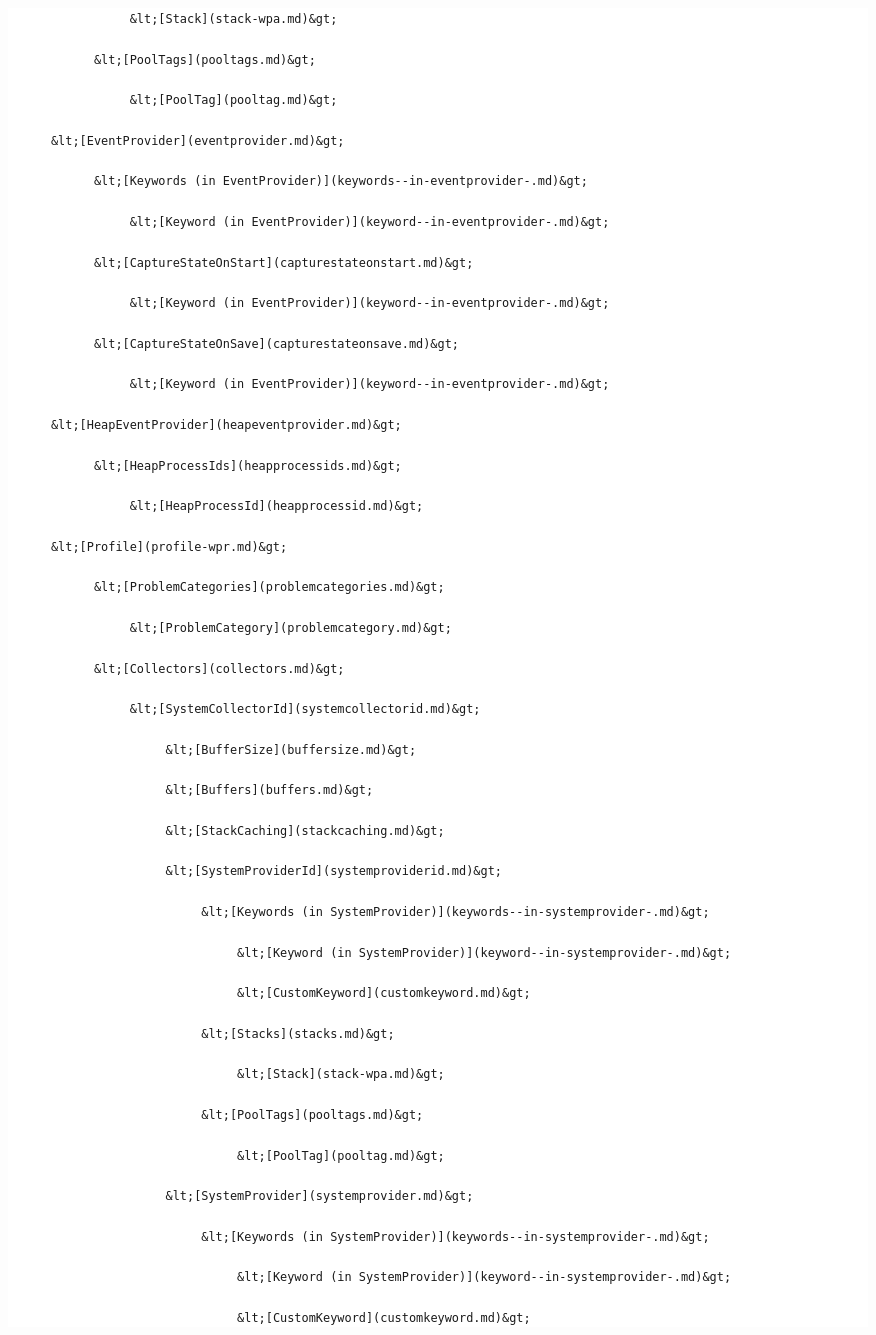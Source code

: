                      &lt;[Stack](stack-wpa.md)&gt;

                &lt;[PoolTags](pooltags.md)&gt;

                     &lt;[PoolTag](pooltag.md)&gt;

          &lt;[EventProvider](eventprovider.md)&gt;

                &lt;[Keywords (in EventProvider)](keywords--in-eventprovider-.md)&gt;

                     &lt;[Keyword (in EventProvider)](keyword--in-eventprovider-.md)&gt;

                &lt;[CaptureStateOnStart](capturestateonstart.md)&gt;

                     &lt;[Keyword (in EventProvider)](keyword--in-eventprovider-.md)&gt;

                &lt;[CaptureStateOnSave](capturestateonsave.md)&gt;

                     &lt;[Keyword (in EventProvider)](keyword--in-eventprovider-.md)&gt;

          &lt;[HeapEventProvider](heapeventprovider.md)&gt;

                &lt;[HeapProcessIds](heapprocessids.md)&gt;

                     &lt;[HeapProcessId](heapprocessid.md)&gt;

          &lt;[Profile](profile-wpr.md)&gt;

                &lt;[ProblemCategories](problemcategories.md)&gt;

                     &lt;[ProblemCategory](problemcategory.md)&gt;

                &lt;[Collectors](collectors.md)&gt;

                     &lt;[SystemCollectorId](systemcollectorid.md)&gt;

                          &lt;[BufferSize](buffersize.md)&gt;

                          &lt;[Buffers](buffers.md)&gt;

                          &lt;[StackCaching](stackcaching.md)&gt;

                          &lt;[SystemProviderId](systemproviderid.md)&gt;

                               &lt;[Keywords (in SystemProvider)](keywords--in-systemprovider-.md)&gt;

                                    &lt;[Keyword (in SystemProvider)](keyword--in-systemprovider-.md)&gt;

                                    &lt;[CustomKeyword](customkeyword.md)&gt;

                               &lt;[Stacks](stacks.md)&gt;

                                    &lt;[Stack](stack-wpa.md)&gt;

                               &lt;[PoolTags](pooltags.md)&gt;

                                    &lt;[PoolTag](pooltag.md)&gt;

                          &lt;[SystemProvider](systemprovider.md)&gt;

                               &lt;[Keywords (in SystemProvider)](keywords--in-systemprovider-.md)&gt;

                                    &lt;[Keyword (in SystemProvider)](keyword--in-systemprovider-.md)&gt;

                                    &lt;[CustomKeyword](customkeyword.md)&gt;
